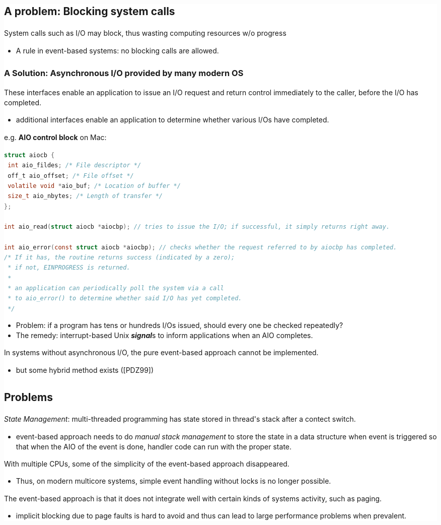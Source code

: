 ## A problem: Blocking system calls
System calls such as I/O may block, thus wasting computing resources w/o progress
* A rule in event-based systems: no blocking calls are allowed.

### A Solution: Asynchronous I/O provided by many modern OS
These interfaces enable an application
to issue an I/O request and return control immediately to the caller, before
the I/O has completed.
* additional interfaces enable an application to
determine whether various I/Os have completed.

e.g. **AIO control block** on Mac:
```c
struct aiocb {
 int aio_fildes; /* File descriptor */
 off_t aio_offset; /* File offset */
 volatile void *aio_buf; /* Location of buffer */
 size_t aio_nbytes; /* Length of transfer */
};

int aio_read(struct aiocb *aiocbp); // tries to issue the I/O; if successful, it simply returns right away.

int aio_error(const struct aiocb *aiocbp); // checks whether the request referred to by aiocbp has completed.
/* If it has, the routine returns success (indicated by a zero);
 * if not, EINPROGRESS is returned.
 *
 * an application can periodically poll the system via a call
 * to aio_error() to determine whether said I/O has yet completed.
 */
```
* Problem: if a program has tens or hundreds I/Os issued, should every one be checked repeatedly?
 * The remedy: interrupt-based Unix ***signal***s to inform applications when an AIO completes.

In systems without asynchronous I/O, the pure event-based approach
cannot be implemented.
* but some hybrid method exists ([PDZ99])

## Problems
*State Management*: multi-threaded programming has state stored in thread's stack after a contect switch.
* event-based approach needs to do *manual stack management* to store the state in a data structure when event is triggered so that when the AIO of the event is done, handler code can run with the proper state.

With multiple CPUs, some of the simplicity of the event-based approach disappeared.
* Thus, on modern multicore systems, simple event handling without locks is no longer possible.

The event-based approach is that it does not
integrate well with certain kinds of systems activity, such as paging.
* implicit blocking due to page faults is hard to avoid and thus can lead to large
performance problems when prevalent.
